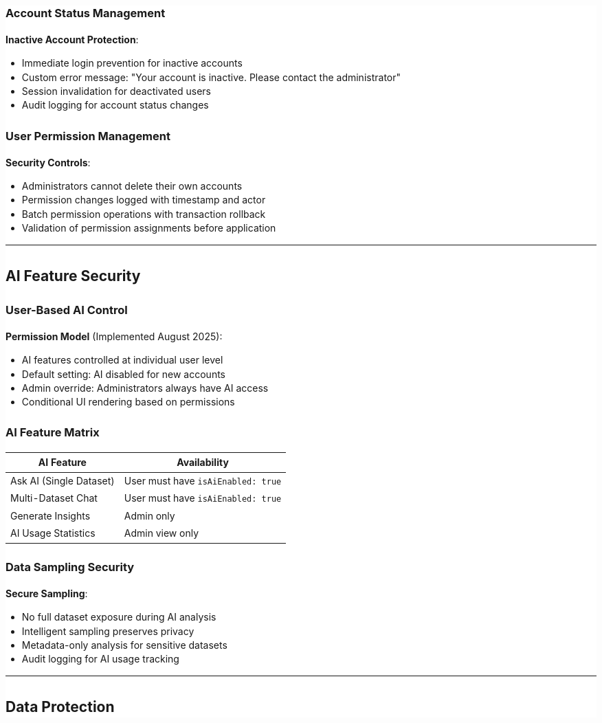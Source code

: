 ### Account Status Management

**Inactive Account Protection**:
- Immediate login prevention for inactive accounts
- Custom error message: "Your account is inactive. Please contact the administrator"
- Session invalidation for deactivated users
- Audit logging for account status changes

### User Permission Management

**Security Controls**:
- Administrators cannot delete their own accounts
- Permission changes logged with timestamp and actor
- Batch permission operations with transaction rollback
- Validation of permission assignments before application

---

## AI Feature Security

### User-Based AI Control

**Permission Model** (Implemented August 2025):
- AI features controlled at individual user level
- Default setting: AI disabled for new accounts
- Admin override: Administrators always have AI access
- Conditional UI rendering based on permissions

### AI Feature Matrix

| AI Feature | Availability |
|------------|--------------|
| Ask AI (Single Dataset) | User must have `isAiEnabled: true` |
| Multi-Dataset Chat | User must have `isAiEnabled: true` |
| Generate Insights | Admin only |
| AI Usage Statistics | Admin view only |

### Data Sampling Security

**Secure Sampling**:
- No full dataset exposure during AI analysis
- Intelligent sampling preserves privacy
- Metadata-only analysis for sensitive datasets
- Audit logging for AI usage tracking

---

## Data Protection
